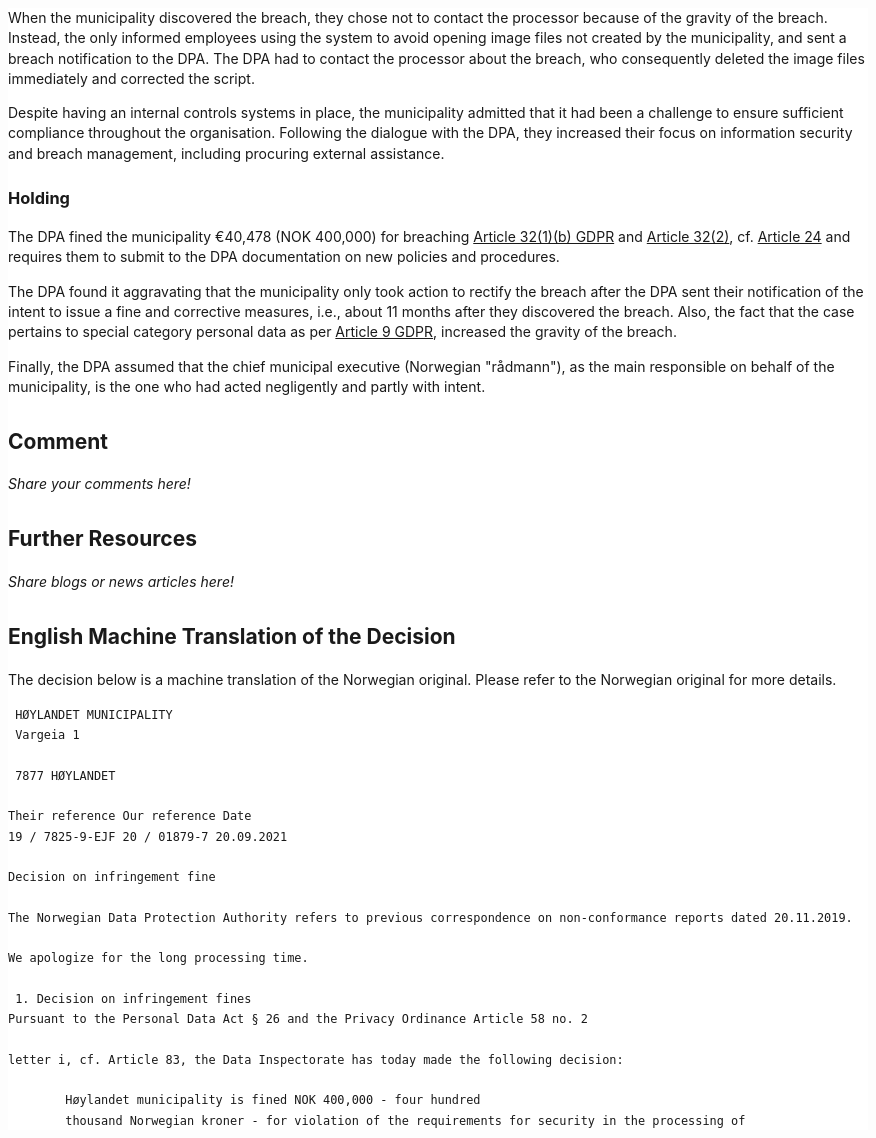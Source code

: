 When the municipality discovered the breach, they chose not to contact the processor because of the gravity of the breach. Instead, the only informed employees using the system to avoid opening image files not created by the municipality, and sent a breach notification to the DPA. The DPA had to contact the processor about the breach, who consequently deleted the image files immediately and corrected the script.

Despite having an internal controls systems in place, the municipality admitted that it had been a challenge to ensure sufficient compliance throughout the organisation. Following the dialogue with the DPA, they increased their focus on information security and breach management, including procuring external assistance.

### Holding

The DPA fined the municipality €40,478 (NOK 400,000) for breaching [Article 32(1)(b) GDPR](/index.php?title=Article_32_GDPR#1b "Article 32 GDPR") and [Article 32(2)](/index.php?title=Article_32_GDPR "Article 32 GDPR"), cf. [Article 24](/index.php?title=Article_24_GDPR "Article 24 GDPR") and requires them to submit to the DPA documentation on new policies and procedures.

The DPA found it aggravating that the municipality only took action to rectify the breach after the DPA sent their notification of the intent to issue a fine and corrective measures, i.e., about 11 months after they discovered the breach. Also, the fact that the case pertains to special category personal data as per [Article 9 GDPR](/index.php?title=Article_9_GDPR "Article 9 GDPR"), increased the gravity of the breach.

Finally, the DPA assumed that the chief municipal executive (Norwegian "rådmann"), as the main responsible on behalf of the municipality, is the one who had acted negligently and partly with intent.

## Comment

_Share your comments here!_

## Further Resources

_Share blogs or news articles here!_

## English Machine Translation of the Decision

The decision below is a machine translation of the Norwegian original. Please refer to the Norwegian original for more details.

```
 HØYLANDET MUNICIPALITY
 Vargeia 1

 7877 HØYLANDET

Their reference Our reference Date
19 / 7825-9-EJF 20 / 01879-7 20.09.2021

Decision on infringement fine

The Norwegian Data Protection Authority refers to previous correspondence on non-conformance reports dated 20.11.2019.

We apologize for the long processing time.

 1. Decision on infringement fines
Pursuant to the Personal Data Act § 26 and the Privacy Ordinance Article 58 no. 2

letter i, cf. Article 83, the Data Inspectorate has today made the following decision:

        Høylandet municipality is fined NOK 400,000 - four hundred
        thousand Norwegian kroner - for violation of the requirements for security in the processing of

```